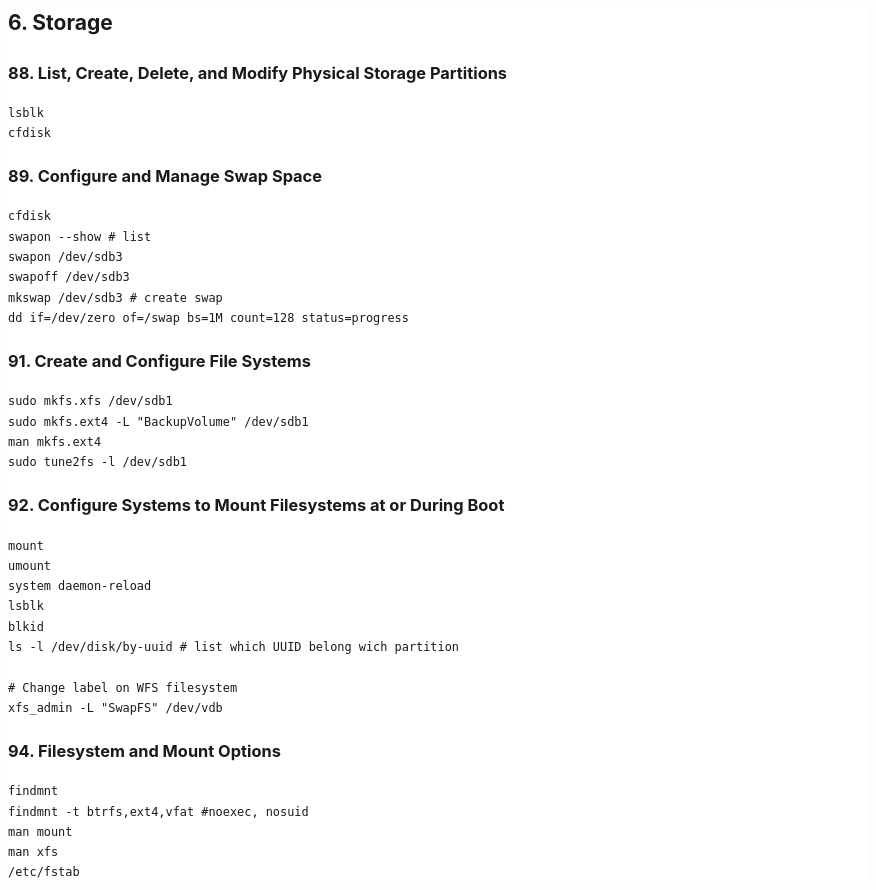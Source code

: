 ## 6. Storage

### 88. List, Create, Delete, and Modify Physical Storage Partitions

```Shell
lsblk
cfdisk
```

### 89. Configure and Manage Swap Space

```Shell
cfdisk
swapon --show # list
swapon /dev/sdb3
swapoff /dev/sdb3
mkswap /dev/sdb3 # create swap
dd if=/dev/zero of=/swap bs=1M count=128 status=progress
```

### 91. Create and Configure File Systems

```Shell
sudo mkfs.xfs /dev/sdb1
sudo mkfs.ext4 -L "BackupVolume" /dev/sdb1
man mkfs.ext4
sudo tune2fs -l /dev/sdb1
```

### 92. Configure Systems to Mount Filesystems at or During Boot

```Shell
mount
umount
system daemon-reload
lsblk
blkid
ls -l /dev/disk/by-uuid # list which UUID belong wich partition

# Change label on WFS filesystem
xfs_admin -L "SwapFS" /dev/vdb
```

### 94. Filesystem and Mount Options

```Shell
findmnt
findmnt -t btrfs,ext4,vfat #noexec, nosuid
man mount
man xfs
/etc/fstab
```
